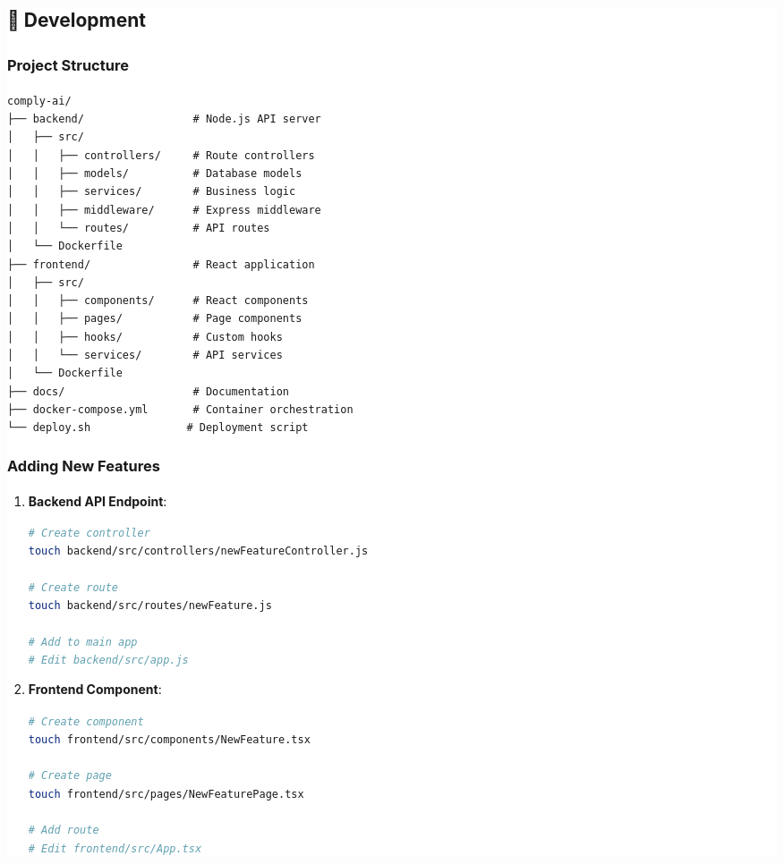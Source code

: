 ## 🔧 Development

### Project Structure

```
comply-ai/
├── backend/                 # Node.js API server
│   ├── src/
│   │   ├── controllers/     # Route controllers
│   │   ├── models/          # Database models
│   │   ├── services/        # Business logic
│   │   ├── middleware/      # Express middleware
│   │   └── routes/          # API routes
│   └── Dockerfile
├── frontend/                # React application
│   ├── src/
│   │   ├── components/      # React components
│   │   ├── pages/           # Page components
│   │   ├── hooks/           # Custom hooks
│   │   └── services/        # API services
│   └── Dockerfile
├── docs/                    # Documentation
├── docker-compose.yml       # Container orchestration
└── deploy.sh               # Deployment script
```

### Adding New Features

1. **Backend API Endpoint**:
   ```bash
   # Create controller
   touch backend/src/controllers/newFeatureController.js

   # Create route
   touch backend/src/routes/newFeature.js

   # Add to main app
   # Edit backend/src/app.js
   ```

2. **Frontend Component**:
   ```bash
   # Create component
   touch frontend/src/components/NewFeature.tsx

   # Create page
   touch frontend/src/pages/NewFeaturePage.tsx

   # Add route
   # Edit frontend/src/App.tsx
   ```
